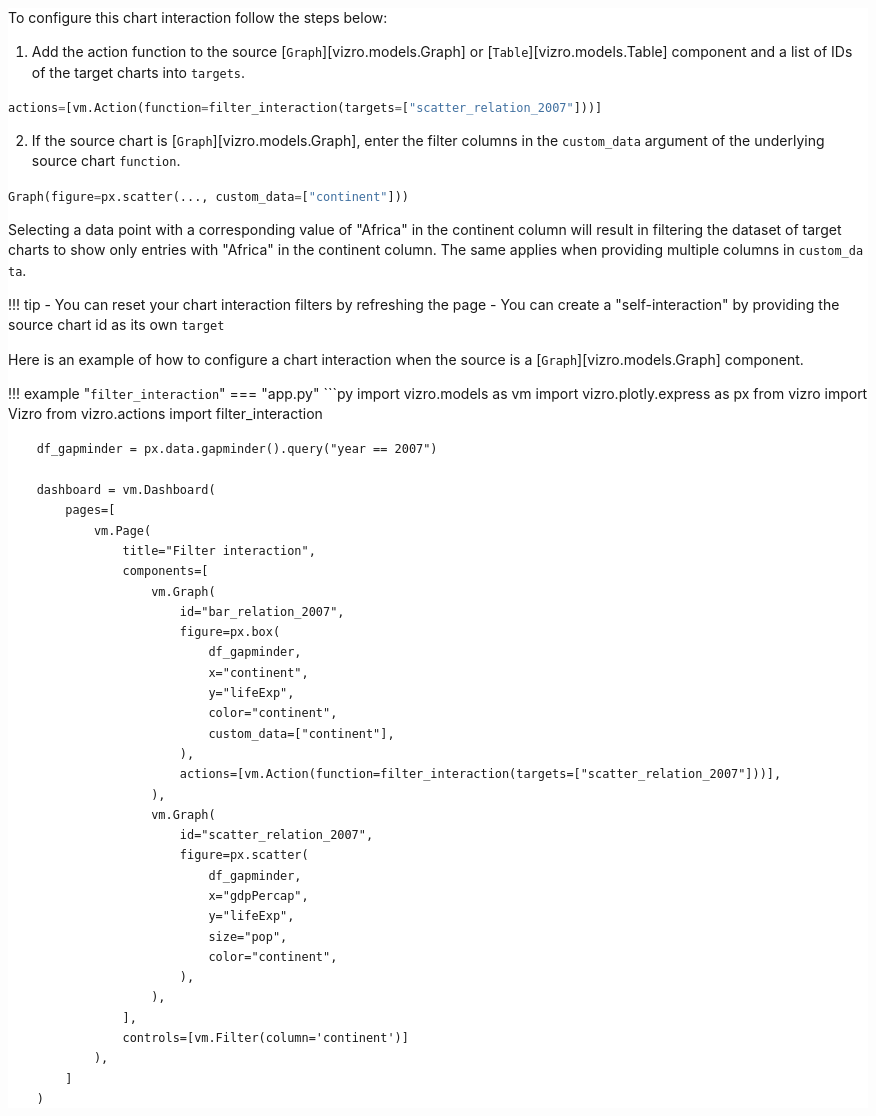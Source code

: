 To configure this chart interaction follow the steps below:

1. Add the action function to the source [`Graph`][vizro.models.Graph] or [`Table`][vizro.models.Table] component and a list of IDs of the target charts into `targets`.
```py
actions=[vm.Action(function=filter_interaction(targets=["scatter_relation_2007"]))]
```
2. If the source chart is [`Graph`][vizro.models.Graph], enter the filter columns in the `custom_data` argument of the underlying source chart `function`.
```py
Graph(figure=px.scatter(..., custom_data=["continent"]))
```
Selecting a data point with a corresponding value of "Africa" in the continent column will result in filtering the dataset of target charts to show only entries with "Africa" in the continent column. The same applies when providing multiple columns in `custom_data`.

!!! tip
    - You can reset your chart interaction filters by refreshing the page
    - You can create a "self-interaction" by providing the source chart id as its own `target`

Here is an example of how to configure a chart interaction when the source is a [`Graph`][vizro.models.Graph] component.

!!! example "`filter_interaction`"
    === "app.py"
        ```py
        import vizro.models as vm
        import vizro.plotly.express as px
        from vizro import Vizro
        from vizro.actions import filter_interaction

        df_gapminder = px.data.gapminder().query("year == 2007")

        dashboard = vm.Dashboard(
            pages=[
                vm.Page(
                    title="Filter interaction",
                    components=[
                        vm.Graph(
                            id="bar_relation_2007",
                            figure=px.box(
                                df_gapminder,
                                x="continent",
                                y="lifeExp",
                                color="continent",
                                custom_data=["continent"],
                            ),
                            actions=[vm.Action(function=filter_interaction(targets=["scatter_relation_2007"]))],
                        ),
                        vm.Graph(
                            id="scatter_relation_2007",
                            figure=px.scatter(
                                df_gapminder,
                                x="gdpPercap",
                                y="lifeExp",
                                size="pop",
                                color="continent",
                            ),
                        ),
                    ],
                    controls=[vm.Filter(column='continent')]
                ),
            ]
        )
